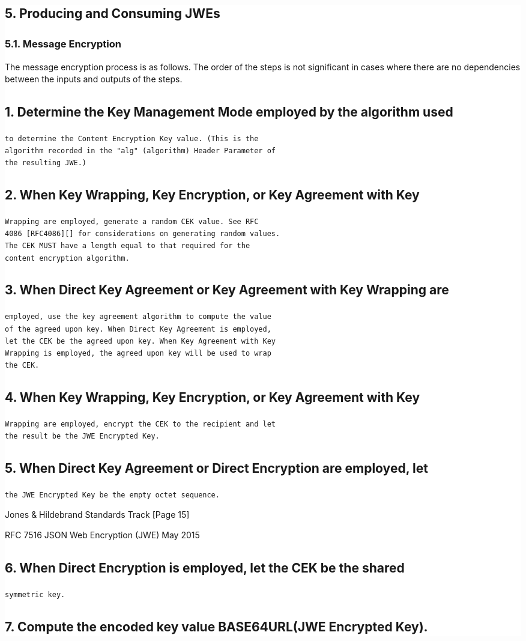 ## 5.  Producing and Consuming JWEs

### 5.1. Message Encryption

The message encryption process is as follows. The order of the steps is not significant in cases where there are no dependencies between the inputs and outputs of the steps.

## 1.  Determine the Key Management Mode employed by the algorithm used
    to determine the Content Encryption Key value. (This is the
    algorithm recorded in the "alg" (algorithm) Header Parameter of
    the resulting JWE.)

## 2.  When Key Wrapping, Key Encryption, or Key Agreement with Key
    Wrapping are employed, generate a random CEK value. See RFC
    4086 [RFC4086][] for considerations on generating random values.
    The CEK MUST have a length equal to that required for the
    content encryption algorithm.

## 3.  When Direct Key Agreement or Key Agreement with Key Wrapping are
    employed, use the key agreement algorithm to compute the value
    of the agreed upon key. When Direct Key Agreement is employed,
    let the CEK be the agreed upon key. When Key Agreement with Key
    Wrapping is employed, the agreed upon key will be used to wrap
    the CEK.

## 4.  When Key Wrapping, Key Encryption, or Key Agreement with Key
    Wrapping are employed, encrypt the CEK to the recipient and let
    the result be the JWE Encrypted Key.

## 5.  When Direct Key Agreement or Direct Encryption are employed, let
    the JWE Encrypted Key be the empty octet sequence.

Jones & Hildebrand Standards Track [Page 15]

RFC 7516 JSON Web Encryption (JWE) May 2015

## 6.  When Direct Encryption is employed, let the CEK be the shared
    symmetric key.

## 7.  Compute the encoded key value BASE64URL(JWE Encrypted Key).


[JWA]: http://www.rfc-editor.org/info/rfc7518
[JWK]: http://www.rfc-editor.org/info/rfc7517
[JWS]: http://www.rfc-editor.org/info/rfc7515
[RFC1951]: http://www.rfc-editor.org/info/rfc1951
[RFC20]: http://www.rfc-editor.org/info/rfc20
[RFC2119]: http://www.rfc-editor.org/info/rfc2119
[RFC3629]: http://www.rfc-editor.org/info/rfc3629
[RFC4949]: http://www.rfc-editor.org/info/rfc4949
[RFC5280]: http://www.rfc-editor.org/info/rfc5280
[RFC7159]: http://www.rfc-editor.org/info/rfc7159
[UNICODE]: http://www.unicode.org/versions/latest/
[AES]: http://csrc.nist.gov/publications/fips/fips197/fips-197.pdf
[JSE]: http://jsonenc.info/enc/1.0/
[RFC3218]: http://www.rfc-editor.org/info/rfc3218
[RFC3447]: http://www.rfc-editor.org/info/rfc3447
[RFC3766]: http://www.rfc-editor.org/info/rfc3766
[RFC4086]: http://www.rfc-editor.org/info/rfc4086
[RFC5652]: http://www.rfc-editor.org/info/rfc5652
[W3C.REC-xmlenc-core1-20130411]: http://www.w3.org/TR/2013/REC-xmlenc-core1-20130411/